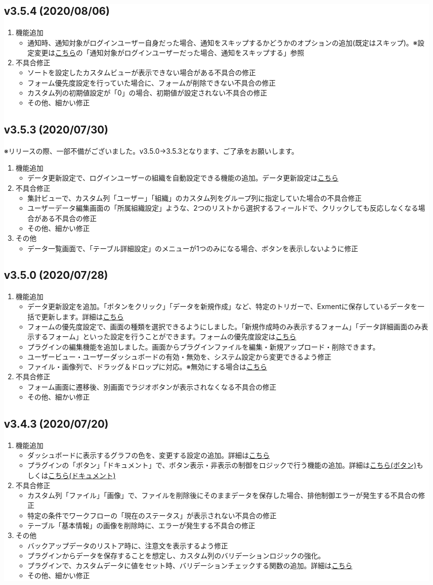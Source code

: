 
## v3.5.4 (2020/08/06)
1. 機能追加
    - 通知時、通知対象がログインユーザー自身だった場合、通知をスキップするかどうかのオプションの追加(既定はスキップ)。※設定変更は[こちら](/ja/config)の「通知対象がログインユーザーだった場合、通知をスキップする」参照
1. 不具合修正
    - ソートを設定したカスタムビューが表示できない場合がある不具合の修正
    - フォーム優先度設定を行っていた場合に、フォームが削除できない不具合の修正
    - カスタム列の初期値設定が「0」の場合、初期値が設定されない不具合の修正
    - その他、細かい修正


## v3.5.3 (2020/07/30)
※リリースの際、一部不備がございました。v3.5.0→3.5.3となります、ご了承をお願いします。

1. 機能追加
    - データ更新設定で、ログインユーザーの組織を自動設定できる機能の追加。データ更新設定は[こちら](/ja/operation)
1. 不具合修正
    - 集計ビューで、カスタム列「ユーザー」「組織」のカスタム列をグループ列に指定していた場合の不具合修正
    - ユーザーデータ編集画面の「所属組織設定」ような、2つのリストから選択するフィールドで、クリックしても反応しなくなる場合がある不具合の修正
    - その他、細かい修正
1. その他
    - データ一覧画面で、「テーブル詳細設定」のメニューが1つのみになる場合、ボタンを表示しないように修正

    
## v3.5.0 (2020/07/28)
1. 機能追加
    - データ更新設定を追加。「ボタンをクリック」「データを新規作成」など、特定のトリガーで、Exmentに保存しているデータを一括で更新します。詳細は[こちら](/ja/operation)
    - フォームの優先度設定で、画面の種類を選択できるようにしました。「新規作成時のみ表示するフォーム」「データ詳細画面のみ表示するフォーム」といった設定を行うことができます。フォームの優先度設定は[こちら](/ja/form#フォーム表示条件設定)
    - プラグインの編集機能を追加しました。画面からプラグインファイルを編集・新規アップロード・削除できます。
    - ユーザービュー・ユーザーダッシュボードの有効・無効を、システム設定から変更できるよう修正
    - ファイル・画像列で、ドラッグ＆ドロップに対応。※無効にする場合は[こちら](/ja/config#ファイルのドラッグ＆ドロップの無効)
1. 不具合修正
    - フォーム画面に遷移後、別画面でラジオボタンが表示されなくなる不具合の修正
    - その他、細かい修正

    

## v3.4.3 (2020/07/20)
1. 機能追加
    - ダッシュボードに表示するグラフの色を、変更する設定の追加。詳細は[こちら](/ja/config#ダッシュボードのグラフ表示の色を変更)
    - プラグインの「ボタン」「ドキュメント」で、ボタン表示・非表示の制御をロジックで行う機能の追加。詳細は[こちら(ボタン)](/ja/plugin_quickstart_button)もしくは[こちら(ドキュメント)](/ja/plugin_quickstart_document)
1. 不具合修正
    - カスタム列「ファイル」「画像」で、ファイルを削除後にそのままデータを保存した場合、排他制御エラーが発生する不具合の修正
    - 特定の条件でワークフローの「現在のステータス」が表示されない不具合の修正
    - テーブル「基本情報」の画像を削除時に、エラーが発生する不具合の修正
1. その他
    - バックアップデータのリストア時に、注意文を表示するよう修正
    - プラグインからデータを保存することを想定し、カスタム列のバリデーションロジックの強化。
    - プラグインで、カスタムデータに値をセット時、バリデーションチェックする関数の追加。詳細は[こちら](/ja/func_reference#setValueStrictly)
    - その他、細かい修正
    